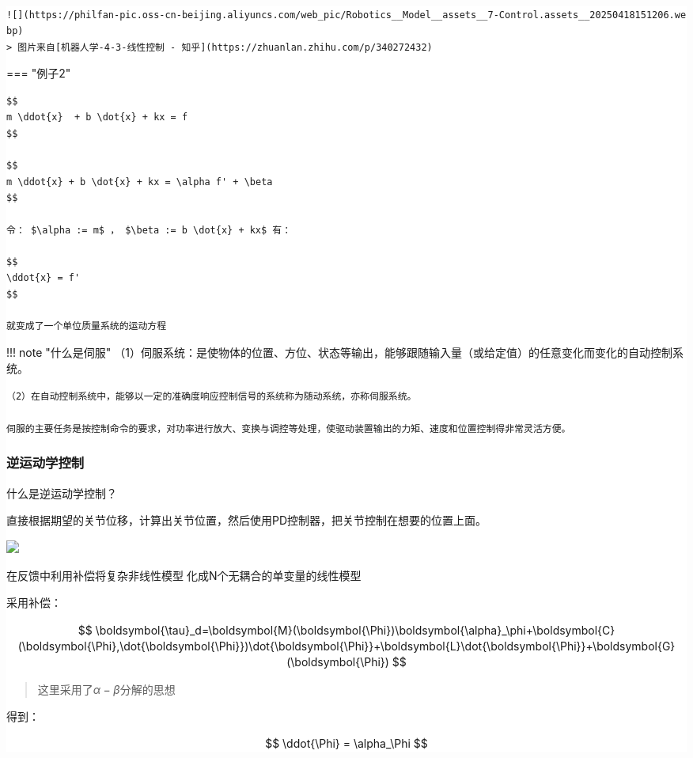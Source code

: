     ![](https://philfan-pic.oss-cn-beijing.aliyuncs.com/web_pic/Robotics__Model__assets__7-Control.assets__20250418151206.webp)
    > 图片来自[机器人学-4-3-线性控制 - 知乎](https://zhuanlan.zhihu.com/p/340272432)

=== "例子2"

    $$
    m \ddot{x}  + b \dot{x} + kx = f
    $$

    $$
    m \ddot{x} + b \dot{x} + kx = \alpha f' + \beta
    $$

    令： $\alpha := m$ ， $\beta := b \dot{x} + kx$ 有：

    $$
    \ddot{x} = f'
    $$

    就变成了一个单位质量系统的运动方程



!!! note "什么是伺服"
    （1）伺服系统：是使物体的位置、方位、状态等输出，能够跟随输入量（或给定值）的任意变化而变化的自动控制系统。

    （2）在自动控制系统中，能够以一定的准确度响应控制信号的系统称为随动系统，亦称伺服系统。

    伺服的主要任务是按控制命令的要求，对功率进行放大、变换与调控等处理，使驱动装置输出的力矩、速度和位置控制得非常灵活方便。




### 逆运动学控制

什么是逆运动学控制？

直接根据期望的关节位移，计算出关节位置，然后使用PD控制器，把关节控制在想要的位置上面。

![](https://philfan-pic.oss-cn-beijing.aliyuncs.com/web_pic/Robotics__Model__assets__7-Control.assets__20250418130855.webp)



在反馈中利用补偿将复杂非线性模型 化成N个无耦合的单变量的线性模型

采用补偿：

$$
\boldsymbol{\tau}_d=\boldsymbol{M}(\boldsymbol{\Phi})\boldsymbol{\alpha}_\phi+\boldsymbol{C}(\boldsymbol{\Phi},\dot{\boldsymbol{\Phi}})\dot{\boldsymbol{\Phi}}+\boldsymbol{L}\dot{\boldsymbol{\Phi}}+\boldsymbol{G}(\boldsymbol{\Phi})
$$

> 这里采用了$\alpha-\beta$分解的思想

得到：

$$
\ddot{\Phi} = \alpha_\Phi
$$
